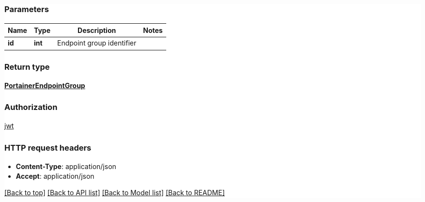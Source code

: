 ### Parameters

Name | Type | Description  | Notes
------------- | ------------- | ------------- | -------------
 **id** | **int**| Endpoint group identifier | 

### Return type

[**PortainerEndpointGroup**](PortainerEndpointGroup.md)

### Authorization

[jwt](../README.md#jwt)

### HTTP request headers

 - **Content-Type**: application/json
 - **Accept**: application/json

[[Back to top]](#) [[Back to API list]](../README.md#documentation-for-api-endpoints) [[Back to Model list]](../README.md#documentation-for-models) [[Back to README]](../README.md)

